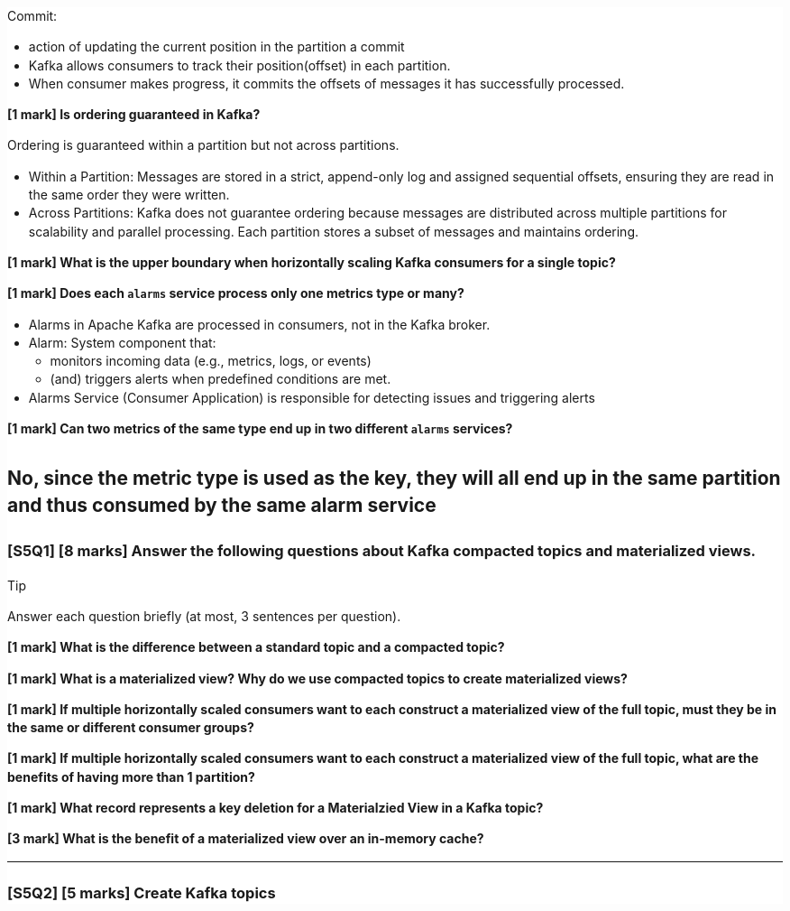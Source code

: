 Commit:

- action of updating the current position in the partition a commit
- Kafka allows consumers to track their position(offset) in each partition.
- When consumer makes progress, it commits the offsets of messages it has successfully processed.

**[1 mark] Is ordering guaranteed in Kafka?**

Ordering is guaranteed within a partition but not across partitions.

- Within a Partition: Messages are stored in a strict, append-only log and assigned sequential offsets, ensuring they are read in the same order they were written.
- Across Partitions: Kafka does not guarantee ordering because messages are distributed across multiple partitions for scalability and parallel processing. Each partition stores a subset of messages and maintains ordering.

**[1 mark] What is the upper boundary when horizontally scaling Kafka consumers for a single topic?**

**[1 mark] Does each `alarms` service process only one metrics type or many?**

- Alarms in Apache Kafka are processed in consumers, not in the Kafka broker.
- Alarm: System component that:
  - monitors incoming data (e.g., metrics, logs, or events)
  - (and) triggers alerts when predefined conditions are met.
- Alarms Service (Consumer Application) is responsible for detecting issues and triggering alerts

**[1 mark] Can two metrics of the same type end up in two different `alarms` services?**

## No, since the metric type is used as the key, they will all end up in the same partition and thus consumed by the same alarm service

### [S5Q1] [8 marks] Answer the following questions about Kafka compacted topics and materialized views.

> [!TIP]
> Answer each question briefly (at most, 3 sentences per question).

**[1 mark] What is the difference between a standard topic and a compacted topic?**

**[1 mark] What is a materialized view? Why do we use compacted topics to create materialized views?**

**[1 mark] If multiple horizontally scaled consumers want to each construct a materialized view of the full topic, must they be in the same or different consumer groups?**

**[1 mark] If multiple horizontally scaled consumers want to each construct a materialized view of the full topic, what are the benefits of having more than 1 partition?**

**[1 mark] What record represents a key deletion for a Materialzied View in a Kafka topic?**

**[3 mark] What is the benefit of a materialized view over an in-memory cache?**

---

### [S5Q2] [5 marks] Create Kafka topics
